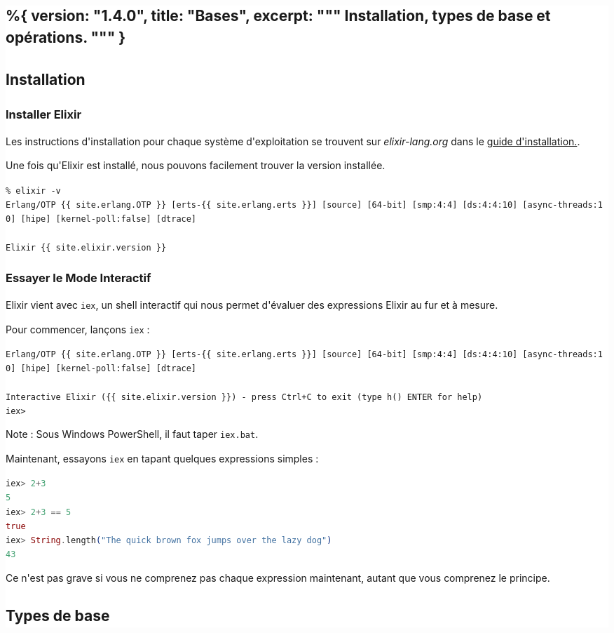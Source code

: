 %{
  version: "1.4.0",
  title: "Bases",
  excerpt: """
  Installation, types de base et opérations.
  """
}
---

## Installation

### Installer Elixir

Les instructions d'installation pour chaque système d'exploitation se trouvent sur *elixir-lang.org* dans le [guide d'installation.](http://elixir-lang.org/install.html).

Une fois qu'Elixir est installé, nous pouvons facilement trouver la version installée.

    % elixir -v
    Erlang/OTP {{ site.erlang.OTP }} [erts-{{ site.erlang.erts }}] [source] [64-bit] [smp:4:4] [ds:4:4:10] [async-threads:10] [hipe] [kernel-poll:false] [dtrace]

    Elixir {{ site.elixir.version }}

### Essayer le Mode Interactif

Elixir vient avec `iex`, un shell interactif qui nous permet d'évaluer des expressions Elixir au fur et à mesure.

Pour commencer, lançons `iex` :

    Erlang/OTP {{ site.erlang.OTP }} [erts-{{ site.erlang.erts }}] [source] [64-bit] [smp:4:4] [ds:4:4:10] [async-threads:10] [hipe] [kernel-poll:false] [dtrace]

    Interactive Elixir ({{ site.elixir.version }}) - press Ctrl+C to exit (type h() ENTER for help)
    iex>

Note : Sous Windows PowerShell, il faut taper `iex.bat`.

Maintenant, essayons `iex` en tapant quelques expressions simples :

```elixir
iex> 2+3
5
iex> 2+3 == 5
true
iex> String.length("The quick brown fox jumps over the lazy dog")
43
```

Ce n'est pas grave si vous ne comprenez pas chaque expression maintenant, autant que vous comprenez le principe.

## Types de base
